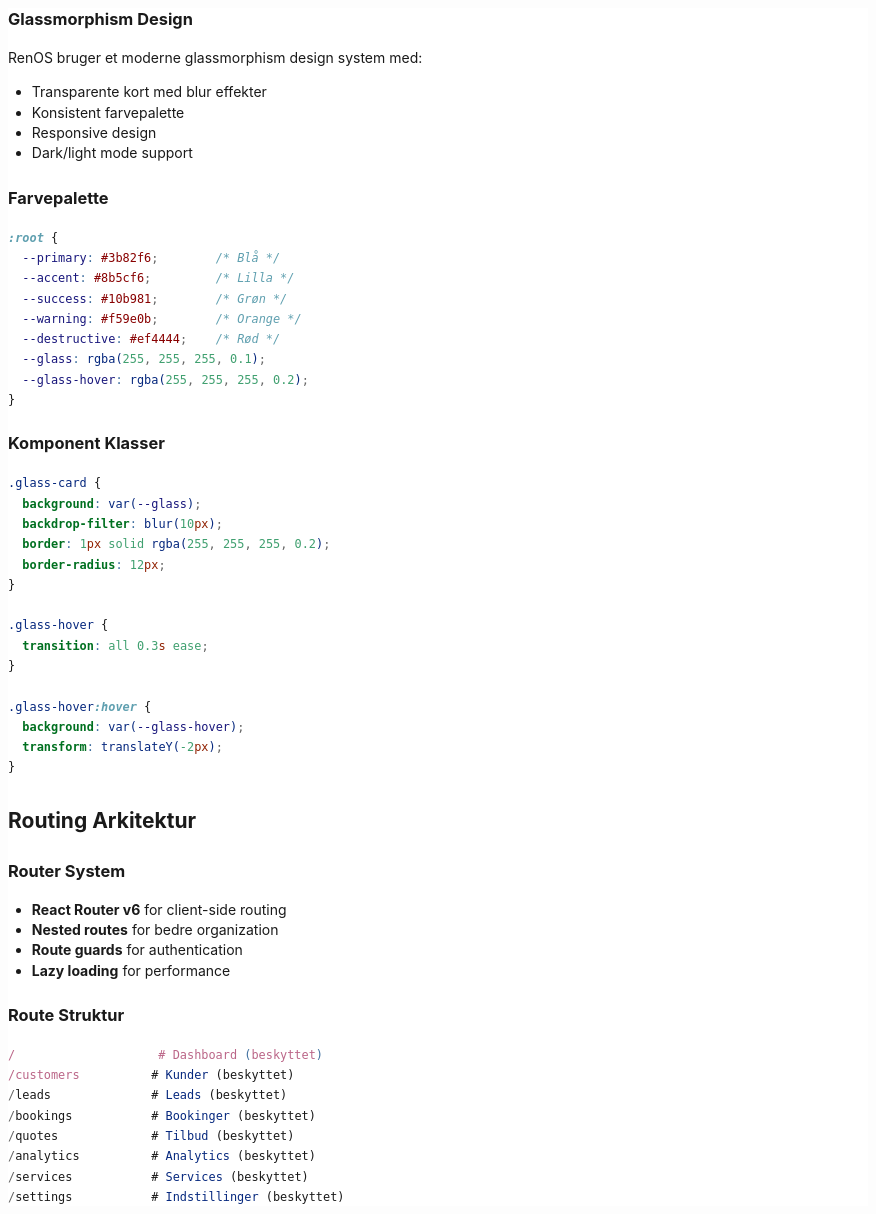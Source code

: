 ### Glassmorphism Design
RenOS bruger et moderne glassmorphism design system med:
- Transparente kort med blur effekter
- Konsistent farvepalette
- Responsive design
- Dark/light mode support

### Farvepalette
```css
:root {
  --primary: #3b82f6;        /* Blå */
  --accent: #8b5cf6;         /* Lilla */
  --success: #10b981;        /* Grøn */
  --warning: #f59e0b;        /* Orange */
  --destructive: #ef4444;    /* Rød */
  --glass: rgba(255, 255, 255, 0.1);
  --glass-hover: rgba(255, 255, 255, 0.2);
}
```

### Komponent Klasser
```css
.glass-card {
  background: var(--glass);
  backdrop-filter: blur(10px);
  border: 1px solid rgba(255, 255, 255, 0.2);
  border-radius: 12px;
}

.glass-hover {
  transition: all 0.3s ease;
}

.glass-hover:hover {
  background: var(--glass-hover);
  transform: translateY(-2px);
}
```

## Routing Arkitektur

### Router System
- **React Router v6** for client-side routing
- **Nested routes** for bedre organization
- **Route guards** for authentication
- **Lazy loading** for performance

### Route Struktur
```typescript
/                    # Dashboard (beskyttet)
/customers          # Kunder (beskyttet)
/leads              # Leads (beskyttet)
/bookings           # Bookinger (beskyttet)
/quotes             # Tilbud (beskyttet)
/analytics          # Analytics (beskyttet)
/services           # Services (beskyttet)
/settings           # Indstillinger (beskyttet)
```
